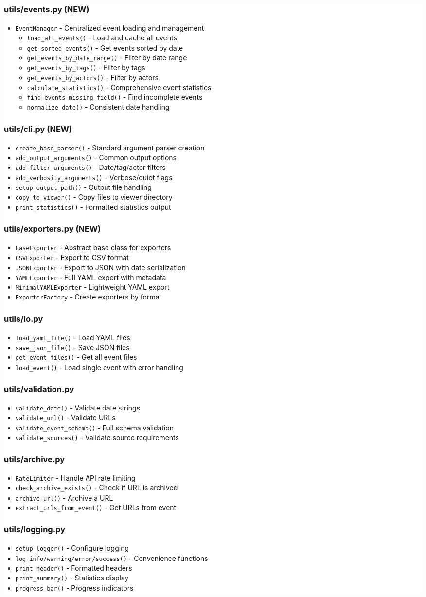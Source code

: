 ### utils/events.py (NEW)
- `EventManager` - Centralized event loading and management
  - `load_all_events()` - Load and cache all events
  - `get_sorted_events()` - Get events sorted by date
  - `get_events_by_date_range()` - Filter by date range
  - `get_events_by_tags()` - Filter by tags
  - `get_events_by_actors()` - Filter by actors
  - `calculate_statistics()` - Comprehensive event statistics
  - `find_events_missing_field()` - Find incomplete events
  - `normalize_date()` - Consistent date handling

### utils/cli.py (NEW)
- `create_base_parser()` - Standard argument parser creation
- `add_output_arguments()` - Common output options
- `add_filter_arguments()` - Date/tag/actor filters
- `add_verbosity_arguments()` - Verbose/quiet flags
- `setup_output_path()` - Output file handling
- `copy_to_viewer()` - Copy files to viewer directory
- `print_statistics()` - Formatted statistics output

### utils/exporters.py (NEW)
- `BaseExporter` - Abstract base class for exporters
- `CSVExporter` - Export to CSV format
- `JSONExporter` - Export to JSON with date serialization
- `YAMLExporter` - Full YAML export with metadata
- `MinimalYAMLExporter` - Lightweight YAML export
- `ExporterFactory` - Create exporters by format

### utils/io.py
- `load_yaml_file()` - Load YAML files
- `save_json_file()` - Save JSON files
- `get_event_files()` - Get all event files
- `load_event()` - Load single event with error handling

### utils/validation.py
- `validate_date()` - Validate date strings
- `validate_url()` - Validate URLs
- `validate_event_schema()` - Full schema validation
- `validate_sources()` - Validate source requirements

### utils/archive.py
- `RateLimiter` - Handle API rate limiting
- `check_archive_exists()` - Check if URL is archived
- `archive_url()` - Archive a URL
- `extract_urls_from_event()` - Get URLs from event

### utils/logging.py
- `setup_logger()` - Configure logging
- `log_info/warning/error/success()` - Convenience functions
- `print_header()` - Formatted headers
- `print_summary()` - Statistics display
- `progress_bar()` - Progress indicators
